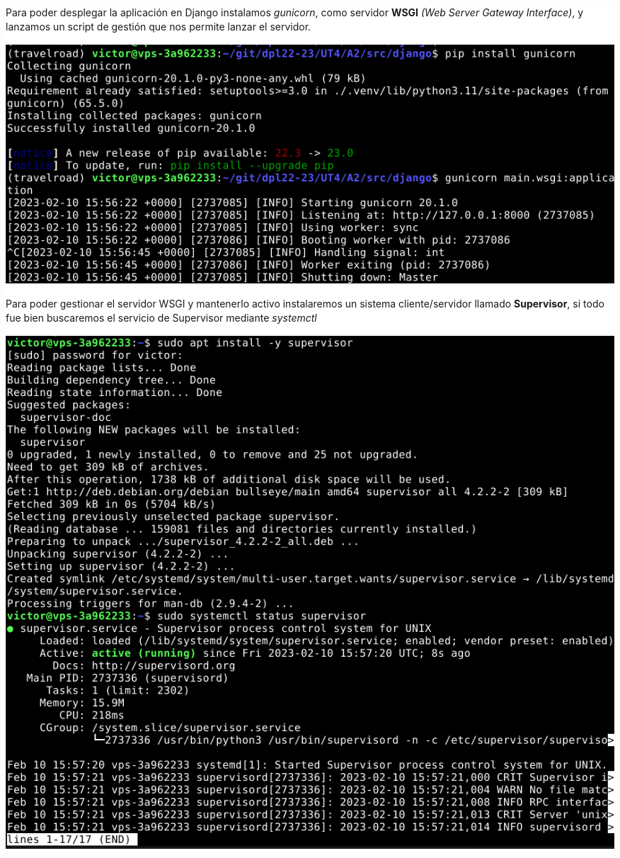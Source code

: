 Para poder desplegar la aplicación en Django instalamos *gunicorn*, como servidor **WSGI** *(Web Server Gateway Interface)*, y lanzamos un script de gestión que nos permite lanzar el servidor.

![](screenshots/django/18.png)

Para poder gestionar el servidor WSGI y mantenerlo activo instalaremos un sistema cliente/servidor llamado  **Supervisor**, si todo fue bien buscaremos el servicio de Supervisor mediante *systemctl*

![](screenshots/django/19.png)
